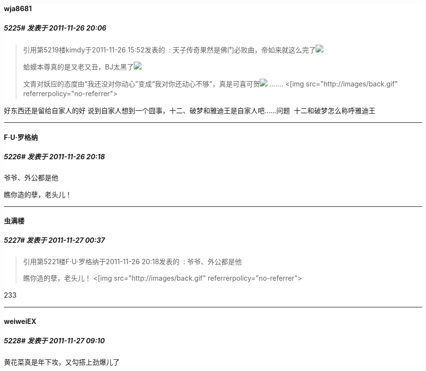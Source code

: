 ####  wja8681  
##### 5225#       发表于 2011-11-26 20:06



<blockquote>引用第5219楼kimdy于2011-11-26 15:52发表的  :
天子传奇果然是佛门必败曲，帝如来就这么完了<img src="https://static.saraba1st.com/image/smiley/face/201.gif" referrerpolicy="no-referrer">

蛤蟆本尊真的是又老又丑，BJ太黑了<img src="https://static.saraba1st.com/image/smiley/face/114.gif" referrerpolicy="no-referrer">

文青对妖应的态度由“我还没对你动心”变成“我对你还动心不够”，真是可喜可贺<img src="https://static.saraba1st.com/image/smiley/face/151.gif" referrerpolicy="no-referrer">
....... <[img src="http://images/back.gif" referrerpolicy="no-referrer"></blockquote>好东西还是留给自家人的好
说到自家人想到一个囧事，十二、破梦和雅迪王是自家人吧……问题  十二和破梦怎么称呼雅迪王







-----

####  F·U·罗格纳  
##### 5226#       发表于 2011-11-26 20:18




爷爷、外公都是他

瞧你造的孽，老头儿！







-----

####  虫满楼  
##### 5227#       发表于 2011-11-27 00:37



<blockquote>引用第5221楼F·U·罗格纳于2011-11-26 20:18发表的  :
爷爷、外公都是他

瞧你造的孽，老头儿！ <[img src="http://images/back.gif" referrerpolicy="no-referrer"></blockquote>233







-----

####  weiweiEX  
##### 5228#       发表于 2011-11-27 09:10




黄花菜真是年下攻，又勾搭上劲爆儿了
